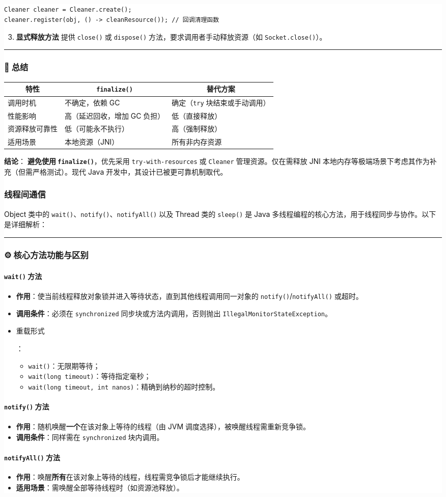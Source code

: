    ```
   Cleaner cleaner = Cleaner.create();
   cleaner.register(obj, () -> cleanResource()); // 回调清理函数
   ```

3. **显式释放方法**
   提供 `close()` 或 `dispose()` 方法，要求调用者手动释放资源（如 `Socket.close()`）。

------

### 💎 **总结**

| **特性**       | `finalize()`                 | **替代方案**                   |
| -------------- | ---------------------------- | ------------------------------ |
| 调用时机       | 不确定，依赖 GC              | 确定（`try` 块结束或手动调用） |
| 性能影响       | 高（延迟回收，增加 GC 负担） | 低（直接释放）                 |
| 资源释放可靠性 | 低（可能永不执行）           | 高（强制释放）                 |
| 适用场景       | 本地资源（JNI）              | 所有非内存资源                 |

**结论**：
​**避免使用 `finalize()`**，优先采用 `try-with-resources` 或 `Cleaner` 管理资源。仅在需释放 JNI 本地内存等极端场景下考虑其作为补充（但需严格测试）。现代 Java 开发中，其设计已被更可靠机制取代。

### 线程间通信

Object 类中的 `wait()`、`notify()`、`notifyAll()` 以及 Thread 类的 `sleep()` 是 Java 多线程编程的核心方法，用于线程同步与协作。以下是详细解析：

------

### ⚙️ **核心方法功能与区别**

#### **`wait()` 方法**

- **作用**：使当前线程释放对象锁并进入等待状态，直到其他线程调用同一对象的 `notify()`/`notifyAll()` 或超时。

- **调用条件**：必须在 `synchronized` 同步块或方法内调用，否则抛出 `IllegalMonitorStateException`。

- 重载形式

  ：

  - `wait()`：无限期等待；
  - `wait(long timeout)`：等待指定毫秒；
  - `wait(long timeout, int nanos)`：精确到纳秒的超时控制。

#### **`notify()` 方法**

- **作用**：随机唤醒**一个**在该对象上等待的线程（由 JVM 调度选择），被唤醒线程需重新竞争锁。
- **调用条件**：同样需在 `synchronized` 块内调用。

#### **`notifyAll()` 方法**

- **作用**：唤醒**所有**在该对象上等待的线程，线程需竞争锁后才能继续执行。
- **适用场景**：需唤醒全部等待线程时（如资源池释放）。
